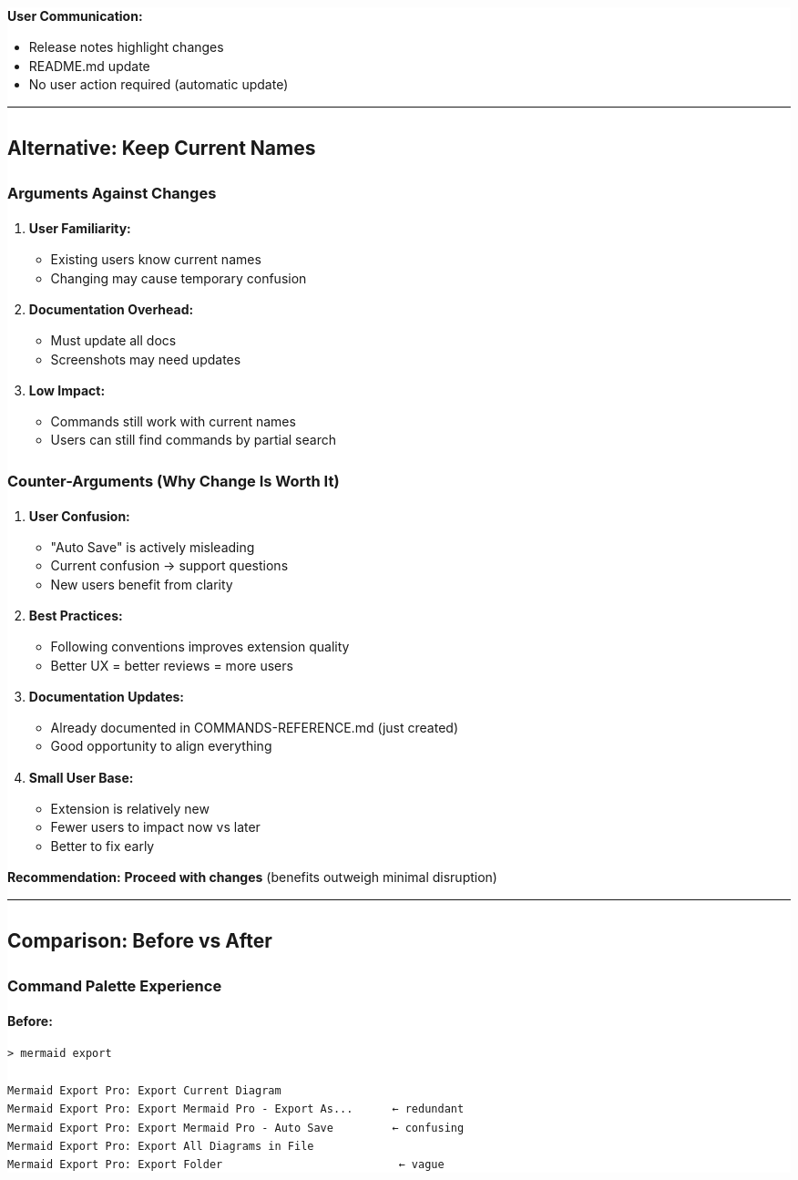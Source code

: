 **User Communication:**
- Release notes highlight changes
- README.md update
- No user action required (automatic update)

---

## Alternative: Keep Current Names

### Arguments Against Changes

1. **User Familiarity:**
   - Existing users know current names
   - Changing may cause temporary confusion

2. **Documentation Overhead:**
   - Must update all docs
   - Screenshots may need updates

3. **Low Impact:**
   - Commands still work with current names
   - Users can still find commands by partial search

### Counter-Arguments (Why Change Is Worth It)

1. **User Confusion:**
   - "Auto Save" is actively misleading
   - Current confusion → support questions
   - New users benefit from clarity

2. **Best Practices:**
   - Following conventions improves extension quality
   - Better UX = better reviews = more users

3. **Documentation Updates:**
   - Already documented in COMMANDS-REFERENCE.md (just created)
   - Good opportunity to align everything

4. **Small User Base:**
   - Extension is relatively new
   - Fewer users to impact now vs later
   - Better to fix early

**Recommendation:** **Proceed with changes** (benefits outweigh minimal disruption)

---

## Comparison: Before vs After

### Command Palette Experience

**Before:**
```
> mermaid export

Mermaid Export Pro: Export Current Diagram
Mermaid Export Pro: Export Mermaid Pro - Export As...      ← redundant
Mermaid Export Pro: Export Mermaid Pro - Auto Save         ← confusing
Mermaid Export Pro: Export All Diagrams in File
Mermaid Export Pro: Export Folder                           ← vague
```

